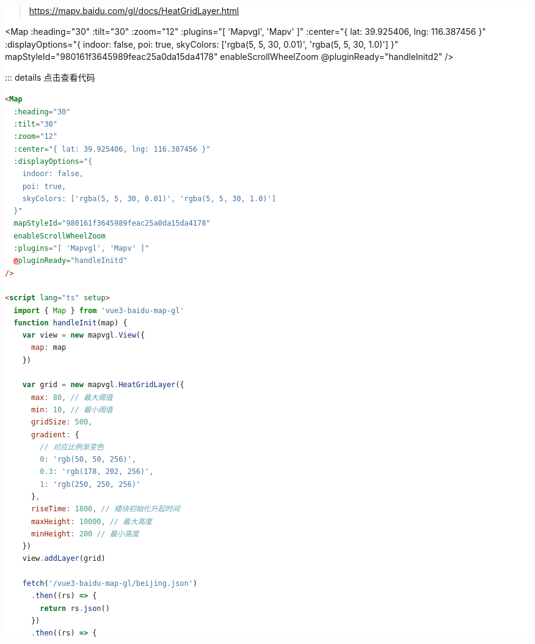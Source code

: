 > https://mapv.baidu.com/gl/docs/HeatGridLayer.html

<Map
:heading="30"
:tilt="30"
:zoom="12"
:plugins="[ 'Mapvgl', 'Mapv' ]"
:center="{ lat: 39.925406, lng: 116.387456 }"
:displayOptions="{
indoor: false,
poi: true,
skyColors: ['rgba(5, 5, 30, 0.01)', 'rgba(5, 5, 30, 1.0)']
}"
mapStyleId="980161f3645989feac25a0da15da4178"
enableScrollWheelZoom
@pluginReady="handleInitd2"
/>

::: details 点击查看代码


```html
<Map
  :heading="30"
  :tilt="30"
  :zoom="12"
  :center="{ lat: 39.925406, lng: 116.387456 }"
  :displayOptions="{
    indoor: false,
    poi: true,
    skyColors: ['rgba(5, 5, 30, 0.01)', 'rgba(5, 5, 30, 1.0)']
  }"
  mapStyleId="980161f3645989feac25a0da15da4178"
  enableScrollWheelZoom
  :plugins="[ 'Mapvgl', 'Mapv' ]"
  @pluginReady="handleInitd"
/>

<script lang="ts" setup>
  import { Map } from 'vue3-baidu-map-gl'
  function handleInit(map) {
    var view = new mapvgl.View({
      map: map
    })

    var grid = new mapvgl.HeatGridLayer({
      max: 80, // 最大阈值
      min: 10, // 最小阈值
      gridSize: 500,
      gradient: {
        // 对应比例渐变色
        0: 'rgb(50, 50, 256)',
        0.3: 'rgb(178, 202, 256)',
        1: 'rgb(250, 250, 256)'
      },
      riseTime: 1800, // 楼块初始化升起时间
      maxHeight: 10000, // 最大高度
      minHeight: 200 // 最小高度
    })
    view.addLayer(grid)

    fetch('/vue3-baidu-map-gl/beijing.json')
      .then((rs) => {
        return rs.json()
      })
      .then((rs) => {
```